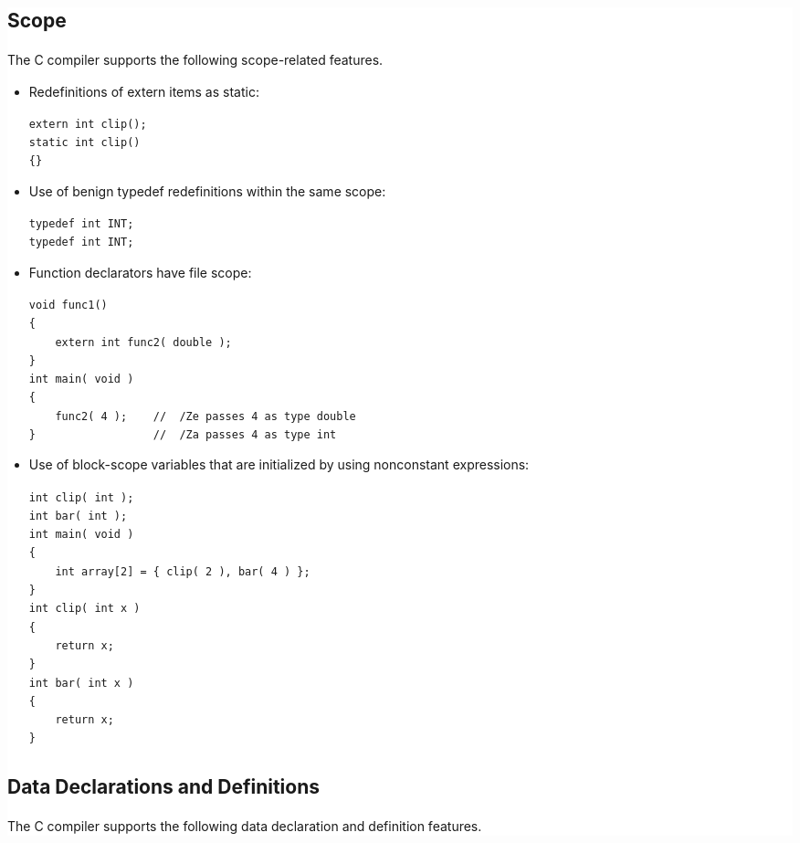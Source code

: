 ## Scope  
 The C compiler supports the following scope-related features.  
  
-   Redefinitions of extern items as static:  
  
    ```  
    extern int clip();  
    static int clip()  
    {}  
    ```  
  
-   Use of benign typedef redefinitions within the same scope:  
  
    ```  
    typedef int INT;  
    typedef int INT;  
    ```  
  
-   Function declarators have file scope:  
  
    ```  
    void func1()  
    {  
        extern int func2( double );  
    }  
    int main( void )  
    {  
        func2( 4 );    //  /Ze passes 4 as type double  
    }                  //  /Za passes 4 as type int  
    ```  
  
-   Use of block-scope variables that are initialized by using nonconstant expressions:  
  
    ```  
    int clip( int );  
    int bar( int );  
    int main( void )  
    {  
        int array[2] = { clip( 2 ), bar( 4 ) };  
    }  
    int clip( int x )  
    {  
        return x;  
    }  
    int bar( int x )  
    {  
        return x;  
    }  
    ```  
  
## Data Declarations and Definitions  
 The C compiler supports the following data declaration and definition features.  
  